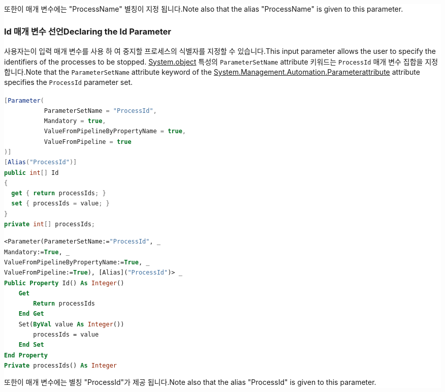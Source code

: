 <span data-ttu-id="95b6c-129">또한이 매개 변수에는 "ProcessName" 별칭이 지정 됩니다.</span><span class="sxs-lookup"><span data-stu-id="95b6c-129">Note also that the alias "ProcessName" is given to this parameter.</span></span>

### <a name="declaring-the-id-parameter"></a><span data-ttu-id="95b6c-130">Id 매개 변수 선언</span><span class="sxs-lookup"><span data-stu-id="95b6c-130">Declaring the Id Parameter</span></span>

<span data-ttu-id="95b6c-131">사용자는이 입력 매개 변수를 사용 하 여 중지할 프로세스의 식별자를 지정할 수 있습니다.</span><span class="sxs-lookup"><span data-stu-id="95b6c-131">This input parameter allows the user to specify the identifiers of the processes to be stopped.</span></span> <span data-ttu-id="95b6c-132">[System.object](/dotnet/api/System.Management.Automation.ParameterAttribute) 특성의 `ParameterSetName` attribute 키워드는 `ProcessId` 매개 변수 집합을 지정 합니다.</span><span class="sxs-lookup"><span data-stu-id="95b6c-132">Note that the `ParameterSetName` attribute keyword of the [System.Management.Automation.Parameterattribute](/dotnet/api/System.Management.Automation.ParameterAttribute) attribute specifies the `ProcessId` parameter set.</span></span>

```csharp
[Parameter(
           ParameterSetName = "ProcessId",
           Mandatory = true,
           ValueFromPipelineByPropertyName = true,
           ValueFromPipeline = true
)]
[Alias("ProcessId")]
public int[] Id
{
  get { return processIds; }
  set { processIds = value; }
}
private int[] processIds;
```

```vb
<Parameter(ParameterSetName:="ProcessId", _
Mandatory:=True, _
ValueFromPipelineByPropertyName:=True, _
ValueFromPipeline:=True), [Alias]("ProcessId")> _
Public Property Id() As Integer()
    Get
        Return processIds
    End Get
    Set(ByVal value As Integer())
        processIds = value
    End Set
End Property
Private processIds() As Integer
```

<span data-ttu-id="95b6c-133">또한이 매개 변수에는 별칭 "ProcessId"가 제공 됩니다.</span><span class="sxs-lookup"><span data-stu-id="95b6c-133">Note also that the alias "ProcessId" is given to this parameter.</span></span>
